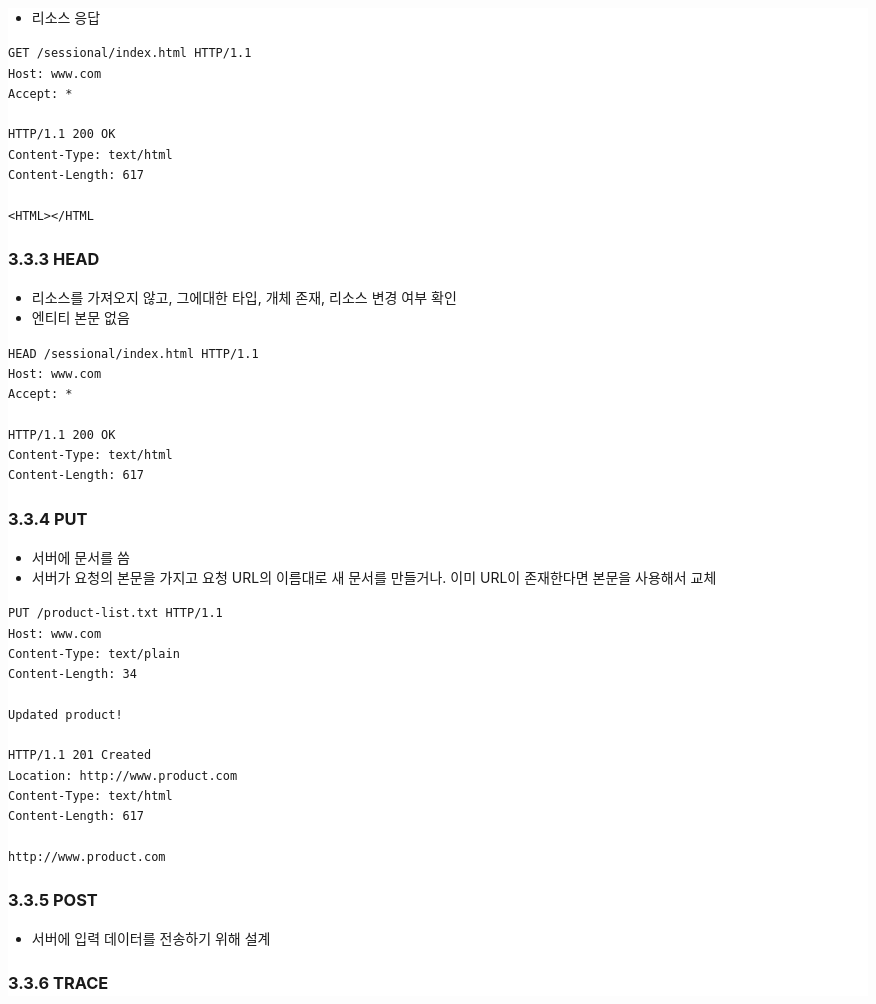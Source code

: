 - 리소스 응답

``` http request
GET /sessional/index.html HTTP/1.1
Host: www.com
Accept: *

HTTP/1.1 200 OK
Content-Type: text/html
Content-Length: 617

<HTML></HTML
```

### 3.3.3 HEAD

- 리소스를 가져오지 않고, 그에대한 타입, 개체 존재, 리소스 변경 여부 확인
- 엔티티 본문 없음

``` http request
HEAD /sessional/index.html HTTP/1.1
Host: www.com
Accept: *

HTTP/1.1 200 OK
Content-Type: text/html
Content-Length: 617
```

### 3.3.4 PUT

- 서버에 문서를 씀
- 서버가 요청의 본문을 가지고 요청 URL의 이름대로 새 문서를 만들거나. 이미 URL이 존재한다면 본문을 사용해서 교체

``` http request
PUT /product-list.txt HTTP/1.1
Host: www.com
Content-Type: text/plain
Content-Length: 34

Updated product!

HTTP/1.1 201 Created
Location: http://www.product.com
Content-Type: text/html
Content-Length: 617

http://www.product.com
```

### 3.3.5 POST

- 서버에 입력 데이터를 전송하기 위해 설계

### 3.3.6 TRACE
